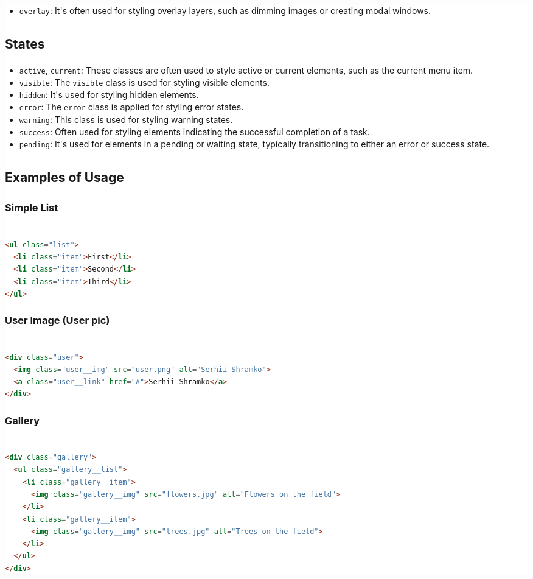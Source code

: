 - `overlay`: It's often used for styling overlay layers, such as dimming images or creating modal windows.

## States

- `active`, `current`: These classes are often used to style active or current elements, such as the current menu item.
- `visible`: The `visible` class is used for styling visible elements.
- `hidden`: It's used for styling hidden elements.
- `error`: The `error` class is applied for styling error states.
- `warning`: This class is used for styling warning states.
- `success`: Often used for styling elements indicating the successful completion of a task.
- `pending`: It's used for elements in a pending or waiting state, typically transitioning to either an error or success
  state.

## Examples of Usage

### Simple List

```html

<ul class="list">
  <li class="item">First</li>
  <li class="item">Second</li>
  <li class="item">Third</li>
</ul>
```

### User Image (User pic)

```html

<div class="user">
  <img class="user__img" src="user.png" alt="Serhii Shramko">
  <a class="user__link" href="#">Serhii Shramko</a>
</div>
```

### Gallery

```html

<div class="gallery">
  <ul class="gallery__list">
    <li class="gallery__item">
      <img class="gallery__img" src="flowers.jpg" alt="Flowers on the field">
    </li>
    <li class="gallery__item">
      <img class="gallery__img" src="trees.jpg" alt="Trees on the field">
    </li>
  </ul>
</div>
```
